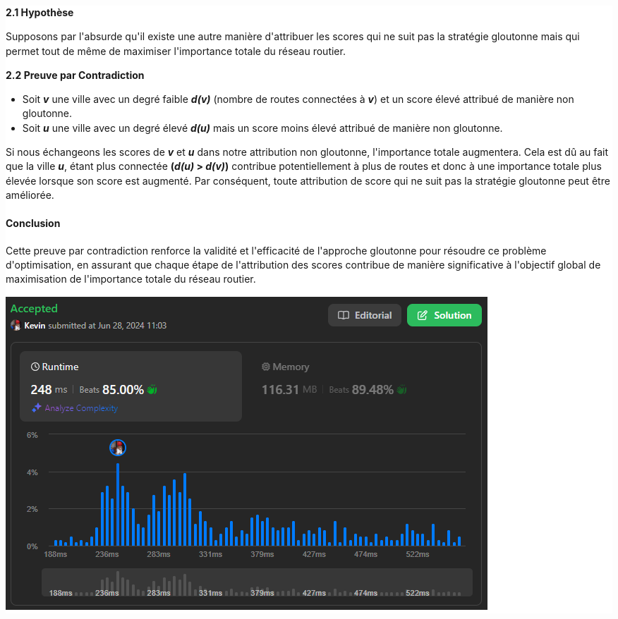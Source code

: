 **2.1 Hypothèse**

Supposons par l'absurde qu'il existe une autre manière d'attribuer les scores qui ne suit pas la stratégie gloutonne mais qui permet tout de même de maximiser l'importance totale du réseau routier.

**2.2 Preuve par Contradiction**

- Soit **_v_** une ville avec un degré faible **_d(v)_** (nombre de routes connectées à **_v_**) et un score élevé attribué de manière non gloutonne.
- Soit **_u_** une ville avec un degré élevé **_d(u)_** mais un score moins élevé attribué de manière non gloutonne.

Si nous échangeons les scores de **_v_** et **_u_** dans notre attribution non gloutonne, l'importance totale augmentera. Cela est dû au fait que la ville **_u_**, étant plus connectée **(_d(u)_ > _d(v)_)** contribue potentiellement à plus de routes et donc à une importance totale plus élevée lorsque son score est augmenté. Par conséquent, toute attribution de score qui ne suit pas la stratégie gloutonne peut être améliorée.

#### Conclusion

Cette preuve par contradiction renforce la validité et l'efficacité de l'approche gloutonne pour résoudre ce problème d'optimisation, en assurant que chaque étape de l'attribution des scores contribue de manière significative à l'objectif global de maximisation de l'importance totale du réseau routier.

<img src="./imgs/runtime.png"/>